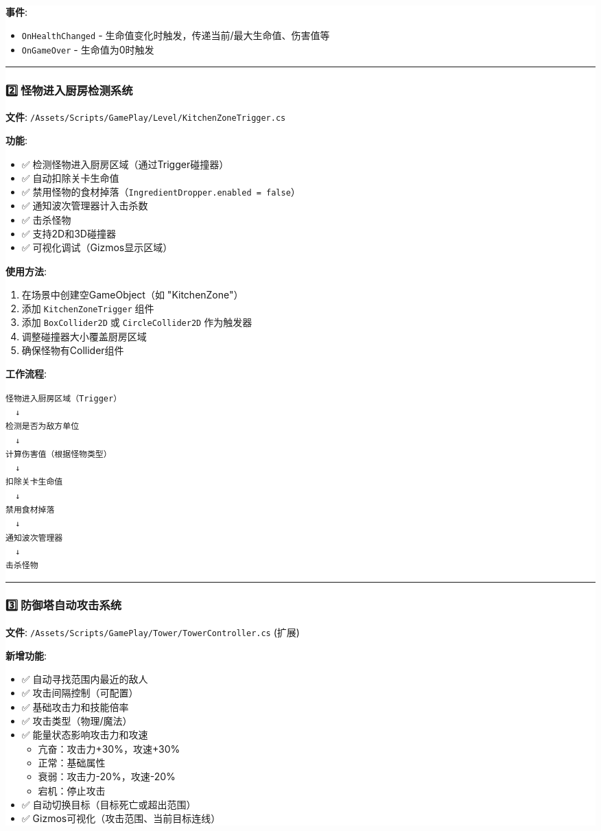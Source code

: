 **事件**:
- `OnHealthChanged` - 生命值变化时触发，传递当前/最大生命值、伤害值等
- `OnGameOver` - 生命值为0时触发

---

### 2️⃣ 怪物进入厨房检测系统

**文件**: `/Assets/Scripts/GamePlay/Level/KitchenZoneTrigger.cs`

**功能**:
- ✅ 检测怪物进入厨房区域（通过Trigger碰撞器）
- ✅ 自动扣除关卡生命值
- ✅ 禁用怪物的食材掉落（`IngredientDropper.enabled = false`）
- ✅ 通知波次管理器计入击杀数
- ✅ 击杀怪物
- ✅ 支持2D和3D碰撞器
- ✅ 可视化调试（Gizmos显示区域）

**使用方法**:
1. 在场景中创建空GameObject（如 "KitchenZone"）
2. 添加 `KitchenZoneTrigger` 组件
3. 添加 `BoxCollider2D` 或 `CircleCollider2D` 作为触发器
4. 调整碰撞器大小覆盖厨房区域
5. 确保怪物有Collider组件

**工作流程**:
```
怪物进入厨房区域（Trigger）
  ↓
检测是否为敌方单位
  ↓
计算伤害值（根据怪物类型）
  ↓
扣除关卡生命值
  ↓
禁用食材掉落
  ↓
通知波次管理器
  ↓
击杀怪物
```

---

### 3️⃣ 防御塔自动攻击系统

**文件**: `/Assets/Scripts/GamePlay/Tower/TowerController.cs` (扩展)

**新增功能**:
- ✅ 自动寻找范围内最近的敌人
- ✅ 攻击间隔控制（可配置）
- ✅ 基础攻击力和技能倍率
- ✅ 攻击类型（物理/魔法）
- ✅ 能量状态影响攻击力和攻速
  - 亢奋：攻击力+30%，攻速+30%
  - 正常：基础属性
  - 衰弱：攻击力-20%，攻速-20%
  - 宕机：停止攻击
- ✅ 自动切换目标（目标死亡或超出范围）
- ✅ Gizmos可视化（攻击范围、当前目标连线）

